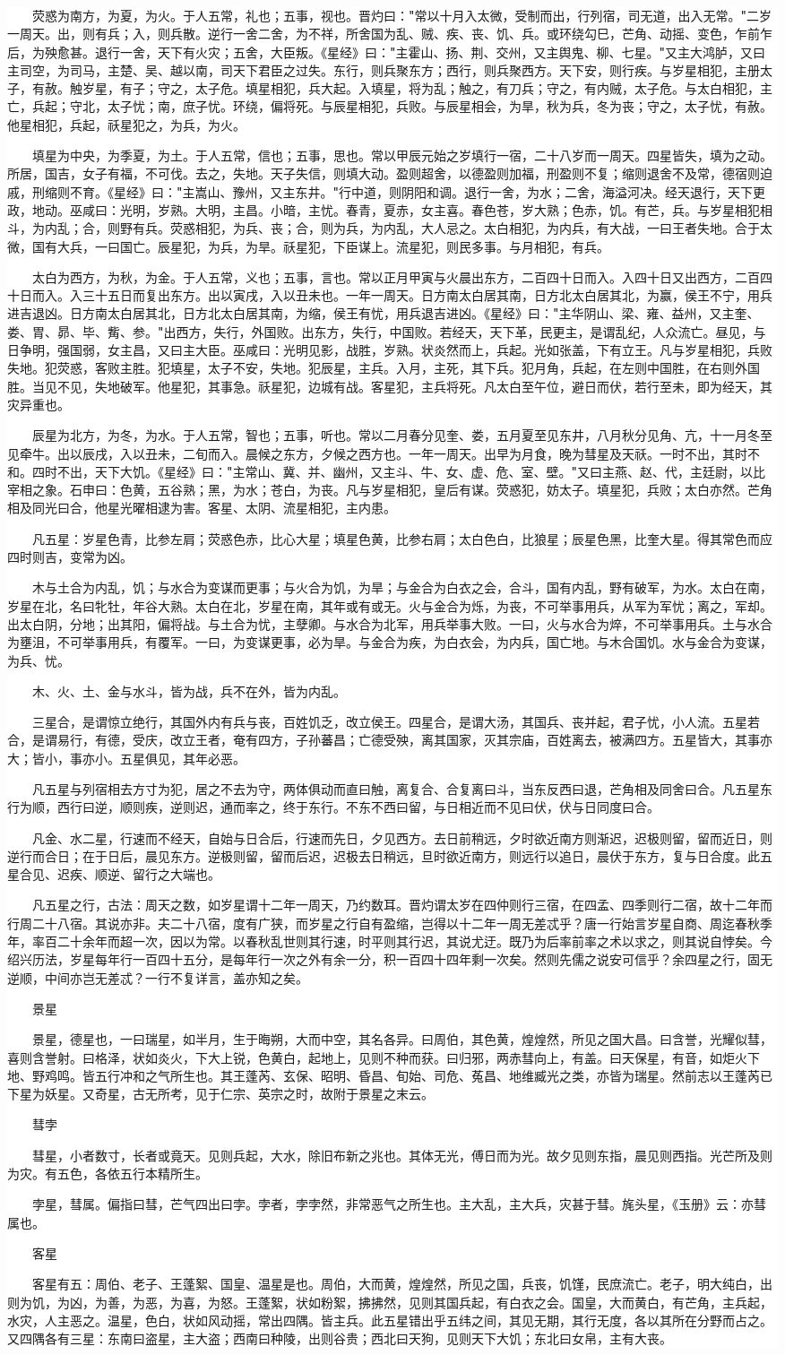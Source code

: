 　　荧惑为南方，为夏，为火。于人五常，礼也；五事，视也。晋灼曰："常以十月入太微，受制而出，行列宿，司无道，出入无常。"二岁一周天。出，则有兵；入，则兵散。逆行一舍二舍，为不祥，所舍国为乱、贼、疾、丧、饥、兵。或环绕勾巳，芒角、动摇、变色，乍前乍后，为殃愈甚。退行一舍，天下有火灾；五舍，大臣叛。《星经》曰："主霍山、扬、荆、交州，又主舆鬼、柳、七星。"又主大鸿胪，又曰主司空，为司马，主楚、吴、越以南，司天下君臣之过失。东行，则兵聚东方；西行，则兵聚西方。天下安，则行疾。与岁星相犯，主册太子，有赦。触岁星，有子；守之，太子危。填星相犯，兵大起。入填星，将为乱；触之，有刀兵；守之，有内贼，太子危。与太白相犯，主亡，兵起；守北，太子忧；南，庶子忧。环绕，偏将死。与辰星相犯，兵败。与辰星相会，为旱，秋为兵，冬为丧；守之，太子忧，有赦。他星相犯，兵起，祅星犯之，为兵，为火。

　　填星为中央，为季夏，为土。于人五常，信也；五事，思也。常以甲辰元始之岁填行一宿，二十八岁而一周天。四星皆失，填为之动。所居，国吉，女子有福，不可伐。去之，失地。天子失信，则填大动。盈则超舍，以德盈则加福，刑盈则不复；缩则退舍不及常，德宿则迫戚，刑缩则不育。《星经》曰："主嵩山、豫州，又主东井。"行中道，则阴阳和调。退行一舍，为水；二舍，海溢河决。经天退行，天下更政，地动。巫咸曰：光明，岁熟。大明，主昌。小暗，主忧。春青，夏赤，女主喜。春色苍，岁大熟；色赤，饥。有芒，兵。与岁星相犯相斗，为内乱；合，则野有兵。荧惑相犯，为兵、丧；合，则为兵，为内乱，大人忌之。太白相犯，为内兵，有大战，一曰王者失地。合于太微，国有大兵，一曰国亡。辰星犯，为兵，为旱。祅星犯，下臣谋上。流星犯，则民多事。与月相犯，有兵。

　　太白为西方，为秋，为金。于人五常，义也；五事，言也。常以正月甲寅与火晨出东方，二百四十日而入。入四十日又出西方，二百四十日而入。入三十五日而复出东方。出以寅戌，入以丑未也。一年一周天。日方南太白居其南，日方北太白居其北，为赢，侯王不宁，用兵进吉退凶。日方南太白居其北，日方北太白居其南，为缩，侯王有忧，用兵退吉进凶。《星经》曰："主华阴山、梁、雍、益州，又主奎、娄、胃、昴、毕、觜、参。"出西方，失行，外国败。出东方，失行，中国败。若经天，天下革，民更主，是谓乱纪，人众流亡。昼见，与日争明，强国弱，女主昌，又曰主大臣。巫咸曰：光明见影，战胜，岁熟。状炎然而上，兵起。光如张盖，下有立王。凡与岁星相犯，兵败失地。犯荧惑，客败主胜。犯填星，太子不安，失地。犯辰星，主兵。入月，主死，其下兵。犯月角，兵起，在左则中国胜，在右则外国胜。当见不见，失地破军。他星犯，其事急。祅星犯，边城有战。客星犯，主兵将死。凡太白至午位，避日而伏，若行至未，即为经天，其灾异重也。

　　辰星为北方，为冬，为水。于人五常，智也；五事，听也。常以二月春分见奎、娄，五月夏至见东井，八月秋分见角、亢，十一月冬至见牵牛。出以辰戌，入以丑未，二旬而入。晨候之东方，夕候之西方也。一年一周天。出早为月食，晚为彗星及天祅。一时不出，其时不和。四时不出，天下大饥。《星经》曰："主常山、冀、并、幽州，又主斗、牛、女、虚、危、室、壁。"又曰主燕、赵、代，主廷尉，以比宰相之象。石申曰：色黄，五谷熟；黑，为水；苍白，为丧。凡与岁星相犯，皇后有谋。荧惑犯，妨太子。填星犯，兵败；太白亦然。芒角相及同光曰合，他星光曜相逮为害。客星、太阴、流星相犯，主内患。

　　凡五星：岁星色青，比参左肩；荧惑色赤，比心大星；填星色黄，比参右肩；太白色白，比狼星；辰星色黑，比奎大星。得其常色而应四时则吉，变常为凶。

　　木与土合为内乱，饥；与水合为变谋而更事；与火合为饥，为旱；与金合为白衣之会，合斗，国有内乱，野有破军，为水。太白在南，岁星在北，名曰牝牡，年谷大熟。太白在北，岁星在南，其年或有或无。火与金合为烁，为丧，不可举事用兵，从军为军忧；离之，军却。出太白阴，分地；出其阳，偏将战。与土合为忧，主孽卿。与水合为北军，用兵举事大败。一曰，火与水合为焠，不可举事用兵。土与水合为壅沮，不可举事用兵，有覆军。一曰，为变谋更事，必为旱。与金合为疾，为白衣会，为内兵，国亡地。与木合国饥。水与金合为变谋，为兵、忧。

　　木、火、土、金与水斗，皆为战，兵不在外，皆为内乱。

　　三星合，是谓惊立绝行，其国外内有兵与丧，百姓饥乏，改立侯王。四星合，是谓大汤，其国兵、丧并起，君子忧，小人流。五星若合，是谓易行，有德，受庆，改立王者，奄有四方，子孙蕃昌；亡德受殃，离其国家，灭其宗庙，百姓离去，被满四方。五星皆大，其事亦大；皆小，事亦小。五星俱见，其年必恶。

　　凡五星与列宿相去方寸为犯，居之不去为守，两体俱动而直曰触，离复合、合复离曰斗，当东反西曰退，芒角相及同舍曰合。凡五星东行为顺，西行曰逆，顺则疾，逆则迟，通而率之，终于东行。不东不西曰留，与日相近而不见曰伏，伏与日同度曰合。

　　凡金、水二星，行速而不经天，自始与日合后，行速而先日，夕见西方。去日前稍远，夕时欲近南方则渐迟，迟极则留，留而近日，则逆行而合日；在于日后，晨见东方。逆极则留，留而后迟，迟极去日稍远，旦时欲近南方，则远行以追日，晨伏于东方，复与日合度。此五星合见、迟疾、顺逆、留行之大端也。

　　凡五星之行，古法：周天之数，如岁星谓十二年一周天，乃约数耳。晋灼谓太岁在四仲则行三宿，在四孟、四季则行二宿，故十二年而行周二十八宿。其说亦非。夫二十八宿，度有广狭，而岁星之行自有盈缩，岂得以十二年一周无差忒乎？唐一行始言岁星自商、周迄春秋季年，率百二十余年而超一次，因以为常。以春秋乱世则其行速，时平则其行迟，其说尤迂。既乃为后率前率之术以求之，则其说自悖矣。今绍兴历法，岁星每年行一百四十五分，是每年行一次之外有余一分，积一百四十四年剩一次矣。然则先儒之说安可信乎？余四星之行，固无逆顺，中间亦岂无差忒？一行不复详言，盖亦知之矣。

　　景星

　　景星，德星也，一曰瑞星，如半月，生于晦朔，大而中空，其名各异。曰周伯，其色黄，煌煌然，所见之国大昌。曰含誉，光耀似彗，喜则含誉射。曰格泽，状如炎火，下大上锐，色黄白，起地上，见则不种而获。曰归邪，两赤彗向上，有盖。曰天保星，有音，如炬火下地、野鸡鸣。皆五行冲和之气所生也。其王蓬芮、玄保、昭明、昏昌、旬始、司危、菟昌、地维臧光之类，亦皆为瑞星。然前志以王蓬芮已下星为妖星。又奇星，古无所考，见于仁宗、英宗之时，故附于景星之末云。

　　彗孛

　　彗星，小者数寸，长者或竟天。见则兵起，大水，除旧布新之兆也。其体无光，傅日而为光。故夕见则东指，晨见则西指。光芒所及则为灾。有五色，各依五行本精所生。

　　孛星，彗属。偏指曰彗，芒气四出曰孛。孛者，孛孛然，非常恶气之所生也。主大乱，主大兵，灾甚于彗。旄头星，《玉册》云：亦彗属也。

　　客星

　　客星有五：周伯、老子、王蓬絮、国皇、温星是也。周伯，大而黄，煌煌然，所见之国，兵丧，饥馑，民庶流亡。老子，明大纯白，出则为饥，为凶，为善，为恶，为喜，为怒。王蓬絮，状如粉絮，拂拂然，见则其国兵起，有白衣之会。国皇，大而黄白，有芒角，主兵起，水灾，人主恶之。温星，色白，状如风动摇，常出四隅。皆主兵。此五星错出乎五纬之间，其见无期，其行无度，各以其所在分野而占之。又四隅各有三星：东南曰盗星，主大盗；西南曰种陵，出则谷贵；西北曰天狗，见则天下大饥；东北曰女帛，主有大丧。
